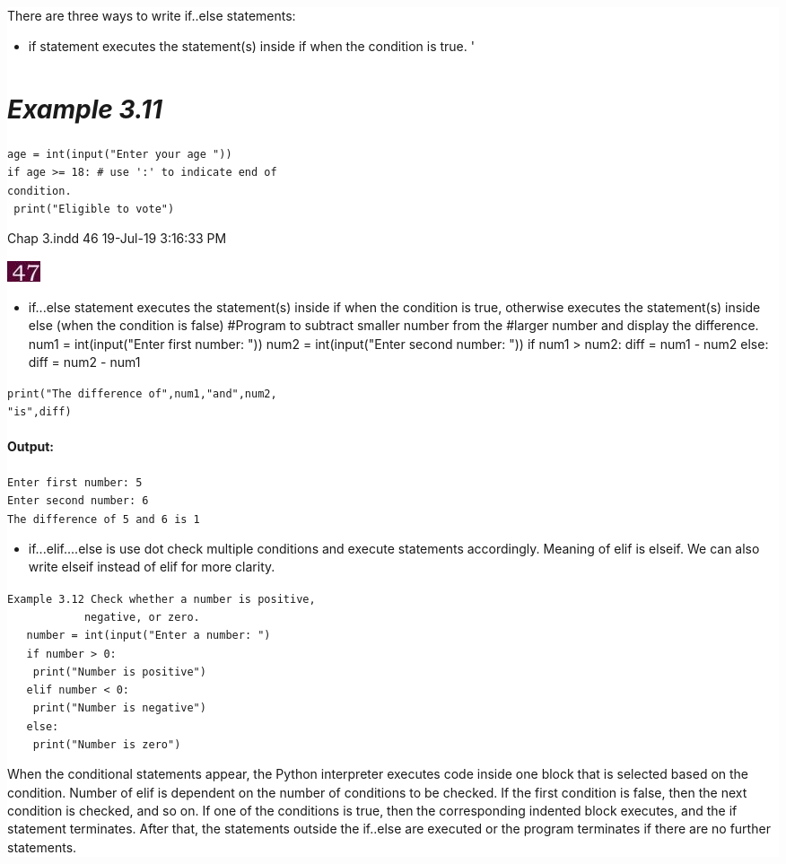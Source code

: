 There are three ways to write if..else statements:

- if statement executes the statement(s) inside if when the condition is true. '
# *Example 3.11*

```
age = int(input("Enter your age "))
if age >= 18: # use ':' to indicate end of 
condition.
 print("Eligible to vote")
```
Chap 3.indd 46 19-Jul-19 3:16:33 PM

![](_page_16_Picture_1.jpeg)

- if...else statement executes the statement(s) inside if when the condition is true, otherwise executes the statement(s) inside else (when the condition is false)
#Program to subtract smaller number from the #larger number and display the difference. num1 = int(input("Enter first number: ")) num2 = int(input("Enter second number: ")) if num1 > num2: diff = num1 - num2 else: diff = num2 - num1

```
print("The difference of",num1,"and",num2, 
"is",diff)
```
#### Output:

```
Enter first number: 5
Enter second number: 6
The difference of 5 and 6 is 1
```
- if...elif....else is use dot check multiple conditions and execute statements accordingly. Meaning of elif is elseif. We can also write elseif instead of elif for more clarity.

```
Example 3.12 Check whether a number is positive, 
            negative, or zero.
   number = int(input("Enter a number: ")
   if number > 0:
    print("Number is positive")
   elif number < 0:
    print("Number is negative")
   else:
    print("Number is zero")
```
When the conditional statements appear, the Python interpreter executes code inside one block that is selected based on the condition. Number of elif is dependent on the number of conditions to be checked. If the first condition is false, then the next condition is checked, and so on. If one of the conditions is true, then the corresponding indented block executes, and the if statement terminates. After that, the statements outside the if..else are executed or the program terminates if there are no further statements.
